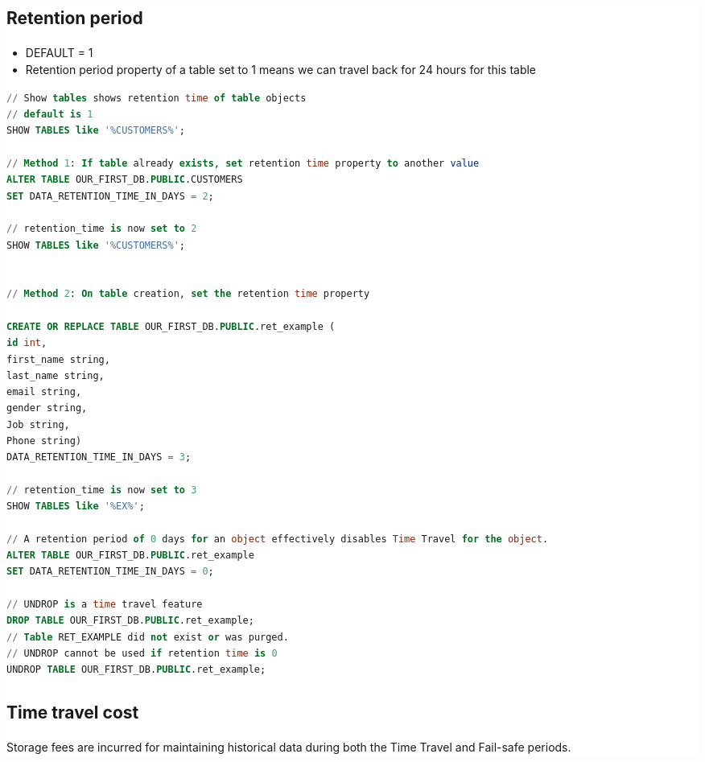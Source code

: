 ## Retention period
- DEFAULT = 1
- Retention period property of a table set to 1 means we can travel back for 24 hours for this table



```sql
// Show tables shows retention time of table objects
// default is 1
SHOW TABLES like '%CUSTOMERS%';

// Method 1: If table already exists, set retention time property to another value
ALTER TABLE OUR_FIRST_DB.PUBLIC.CUSTOMERS
SET DATA_RETENTION_TIME_IN_DAYS = 2;

// retention_time is now set to 2
SHOW TABLES like '%CUSTOMERS%';


// Method 2: On table creation, set the retention time property

CREATE OR REPLACE TABLE OUR_FIRST_DB.PUBLIC.ret_example (
id int,
first_name string,
last_name string,
email string,
gender string,
Job string,
Phone string)
DATA_RETENTION_TIME_IN_DAYS = 3;

// retention_time is now set to 3
SHOW TABLES like '%EX%';

// A retention period of 0 days for an object effectively disables Time Travel for the object.
ALTER TABLE OUR_FIRST_DB.PUBLIC.ret_example
SET DATA_RETENTION_TIME_IN_DAYS = 0;

// UNDROP is a time travel feature
DROP TABLE OUR_FIRST_DB.PUBLIC.ret_example;
// Table RET_EXAMPLE did not exist or was purged.
// UNDROP cannot be used if retention time is 0
UNDROP TABLE OUR_FIRST_DB.PUBLIC.ret_example;

```

## Time travel cost

Storage fees are incurred for maintaining historical data during both the Time Travel and Fail-safe periods.
